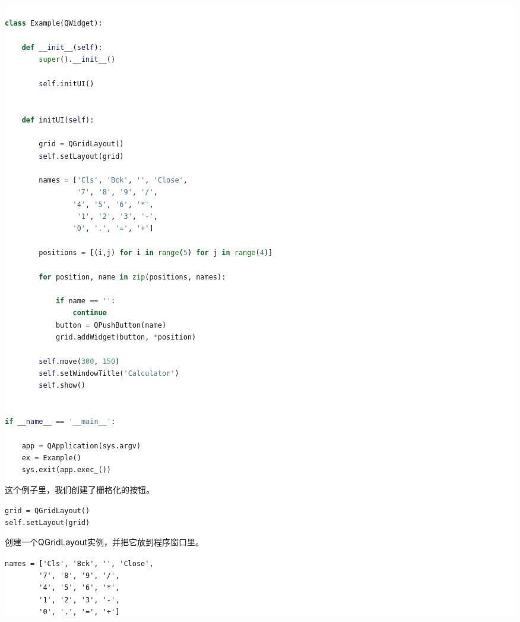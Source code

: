 ```python

class Example(QWidget):

    def __init__(self):
        super().__init__()

        self.initUI()


    def initUI(self):

        grid = QGridLayout()
        self.setLayout(grid)

        names = ['Cls', 'Bck', '', 'Close',
                 '7', '8', '9', '/',
                '4', '5', '6', '*',
                 '1', '2', '3', '-',
                '0', '.', '=', '+']

        positions = [(i,j) for i in range(5) for j in range(4)]

        for position, name in zip(positions, names):

            if name == '':
                continue
            button = QPushButton(name)
            grid.addWidget(button, *position)

        self.move(300, 150)
        self.setWindowTitle('Calculator')
        self.show()


if __name__ == '__main__':

    app = QApplication(sys.argv)
    ex = Example()
    sys.exit(app.exec_())
```

这个例子里，我们创建了栅格化的按钮。

```
grid = QGridLayout()
self.setLayout(grid)
```

创建一个QGridLayout实例，并把它放到程序窗口里。

```
names = ['Cls', 'Bck', '', 'Close',
        '7', '8', '9', '/',
        '4', '5', '6', '*',
        '1', '2', '3', '-',
        '0', '.', '=', '+']
```
